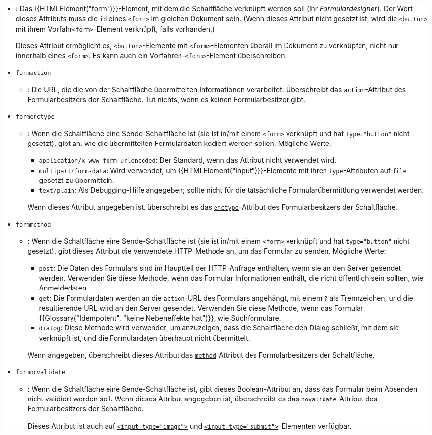   - : Das {{HTMLElement("form")}}-Element, mit dem die Schaltfläche verknüpft werden soll (ihr _Formulardesigner_). Der Wert dieses Attributs muss die `id` eines `<form>` im gleichen Dokument sein. (Wenn dieses Attribut nicht gesetzt ist, wird die `<button>` mit ihrem Vorfahr`<form>`-Element verknüpft, falls vorhanden.)

    Dieses Attribut ermöglicht es, `<button>`-Elemente mit `<form>`-Elementen überall im Dokument zu verknüpfen, nicht nur innerhalb eines `<form>`. Es kann auch ein Vorfahren-`<form>`-Element überschreiben.

- `formaction`
  - : Die URL, die die von der Schaltfläche übermittelten Informationen verarbeitet. Überschreibt das [`action`](/de/docs/Web/HTML/Reference/Elements/form#action)-Attribut des Formularbesitzers der Schaltfläche. Tut nichts, wenn es keinen Formularbesitzer gibt.
- `formenctype`

  - : Wenn die Schaltfläche eine Sende-Schaltfläche ist (sie ist in/mit einem `<form>` verknüpft und hat `type="button"` nicht gesetzt), gibt an, wie die übermittelten Formulardaten kodiert werden sollen. Mögliche Werte:

    - `application/x-www-form-urlencoded`: Der Standard, wenn das Attribut nicht verwendet wird.
    - `multipart/form-data`: Wird verwendet, um {{HTMLElement("input")}}-Elemente mit ihren [`type`](/de/docs/Web/HTML/Reference/Elements/input#type)-Attributen auf `file` gesetzt zu übermitteln.
    - `text/plain`: Als Debugging-Hilfe angegeben; sollte nicht für die tatsächliche Formularübermittlung verwendet werden.

    Wenn dieses Attribut angegeben ist, überschreibt es das [`enctype`](/de/docs/Web/HTML/Reference/Elements/form#enctype)-Attribut des Formularbesitzers der Schaltfläche.

- `formmethod`

  - : Wenn die Schaltfläche eine Sende-Schaltfläche ist (sie ist in/mit einem `<form>` verknüpft und hat `type="button"` nicht gesetzt), gibt dieses Attribut die verwendete [HTTP-Methode](/de/docs/Web/HTTP/Reference/Methods) an, um das Formular zu senden. Mögliche Werte:

    - `post`: Die Daten des Formulars sind im Hauptteil der HTTP-Anfrage enthalten, wenn sie an den Server gesendet werden. Verwenden Sie diese Methode, wenn das Formular Informationen enthält, die nicht öffentlich sein sollten, wie Anmeldedaten.
    - `get`: Die Formulardaten werden an die `action`-URL des Formulars angehängt, mit einem `?` als Trennzeichen, und die resultierende URL wird an den Server gesendet. Verwenden Sie diese Methode, wenn das Formular {{Glossary("Idempotent", "keine Nebeneffekte hat")}}, wie Suchformulare.
    - `dialog`: Diese Methode wird verwendet, um anzuzeigen, dass die Schaltfläche den [Dialog](/de/docs/Web/HTML/Reference/Elements/dialog) schließt, mit dem sie verknüpft ist, und die Formulardaten überhaupt nicht übermittelt.

    Wenn angegeben, überschreibt dieses Attribut das [`method`](/de/docs/Web/HTML/Reference/Elements/form#method)-Attribut des Formularbesitzers der Schaltfläche.

- `formnovalidate`

  - : Wenn die Schaltfläche eine Sende-Schaltfläche ist, gibt dieses Boolean-Attribut an, dass das Formular beim Absenden nicht [validiert](/de/docs/Learn_web_development/Extensions/Forms/Form_validation) werden soll. Wenn dieses Attribut angegeben ist, überschreibt es das [`novalidate`](/de/docs/Web/HTML/Reference/Elements/form#novalidate)-Attribut des Formularbesitzers der Schaltfläche.

    Dieses Attribut ist auch auf [`<input type="image">`](/de/docs/Web/HTML/Reference/Elements/input/image) und [`<input type="submit">`](/de/docs/Web/HTML/Reference/Elements/input/submit)-Elementen verfügbar.
